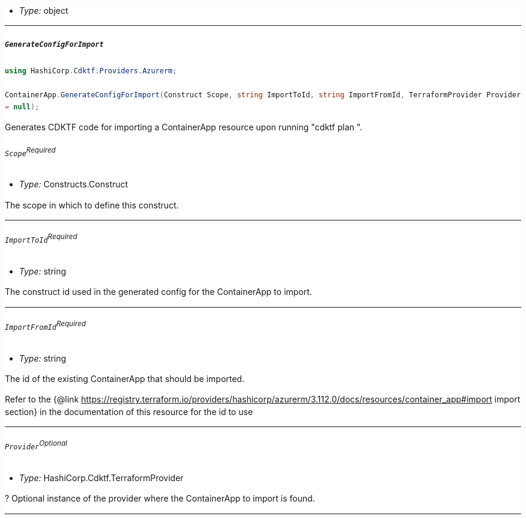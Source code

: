 - *Type:* object

---

##### `GenerateConfigForImport` <a name="GenerateConfigForImport" id="@cdktf/provider-azurerm.containerApp.ContainerApp.generateConfigForImport"></a>

```csharp
using HashiCorp.Cdktf.Providers.Azurerm;

ContainerApp.GenerateConfigForImport(Construct Scope, string ImportToId, string ImportFromId, TerraformProvider Provider = null);
```

Generates CDKTF code for importing a ContainerApp resource upon running "cdktf plan <stack-name>".

###### `Scope`<sup>Required</sup> <a name="Scope" id="@cdktf/provider-azurerm.containerApp.ContainerApp.generateConfigForImport.parameter.scope"></a>

- *Type:* Constructs.Construct

The scope in which to define this construct.

---

###### `ImportToId`<sup>Required</sup> <a name="ImportToId" id="@cdktf/provider-azurerm.containerApp.ContainerApp.generateConfigForImport.parameter.importToId"></a>

- *Type:* string

The construct id used in the generated config for the ContainerApp to import.

---

###### `ImportFromId`<sup>Required</sup> <a name="ImportFromId" id="@cdktf/provider-azurerm.containerApp.ContainerApp.generateConfigForImport.parameter.importFromId"></a>

- *Type:* string

The id of the existing ContainerApp that should be imported.

Refer to the {@link https://registry.terraform.io/providers/hashicorp/azurerm/3.112.0/docs/resources/container_app#import import section} in the documentation of this resource for the id to use

---

###### `Provider`<sup>Optional</sup> <a name="Provider" id="@cdktf/provider-azurerm.containerApp.ContainerApp.generateConfigForImport.parameter.provider"></a>

- *Type:* HashiCorp.Cdktf.TerraformProvider

? Optional instance of the provider where the ContainerApp to import is found.

---
